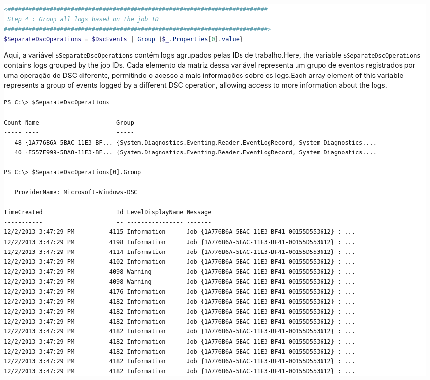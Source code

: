 ```powershell
<##########################################################################
 Step 4 : Group all logs based on the job ID
###########################################################################>
$SeparateDscOperations = $DscEvents | Group {$_.Properties[0].value}
```

<span data-ttu-id="0b4e8-152">Aqui, a variável `$SeparateDscOperations` contém logs agrupados pelas IDs de trabalho.</span><span class="sxs-lookup"><span data-stu-id="0b4e8-152">Here, the variable `$SeparateDscOperations` contains logs grouped by the job IDs.</span></span> <span data-ttu-id="0b4e8-153">Cada elemento da matriz dessa variável representa um grupo de eventos registrados por uma operação de DSC diferente, permitindo o acesso a mais informações sobre os logs.</span><span class="sxs-lookup"><span data-stu-id="0b4e8-153">Each array element of this variable represents a group of events logged by a different DSC operation, allowing access to more information about the logs.</span></span>

```
PS C:\> $SeparateDscOperations

Count Name                      Group
----- ----                      -----
   48 {1A776B6A-5BAC-11E3-BF... {System.Diagnostics.Eventing.Reader.EventLogRecord, System.Diagnostics....
   40 {E557E999-5BA8-11E3-BF... {System.Diagnostics.Eventing.Reader.EventLogRecord, System.Diagnostics....

PS C:\> $SeparateDscOperations[0].Group

   ProviderName: Microsoft-Windows-DSC

TimeCreated                     Id LevelDisplayName Message
-----------                     -- ---------------- -------
12/2/2013 3:47:29 PM          4115 Information      Job {1A776B6A-5BAC-11E3-BF41-00155D553612} : ...
12/2/2013 3:47:29 PM          4198 Information      Job {1A776B6A-5BAC-11E3-BF41-00155D553612} : ...
12/2/2013 3:47:29 PM          4114 Information      Job {1A776B6A-5BAC-11E3-BF41-00155D553612} : ...
12/2/2013 3:47:29 PM          4102 Information      Job {1A776B6A-5BAC-11E3-BF41-00155D553612} : ...
12/2/2013 3:47:29 PM          4098 Warning          Job {1A776B6A-5BAC-11E3-BF41-00155D553612} : ...
12/2/2013 3:47:29 PM          4098 Warning          Job {1A776B6A-5BAC-11E3-BF41-00155D553612} : ...
12/2/2013 3:47:29 PM          4176 Information      Job {1A776B6A-5BAC-11E3-BF41-00155D553612} : ...
12/2/2013 3:47:29 PM          4182 Information      Job {1A776B6A-5BAC-11E3-BF41-00155D553612} : ...
12/2/2013 3:47:29 PM          4182 Information      Job {1A776B6A-5BAC-11E3-BF41-00155D553612} : ...
12/2/2013 3:47:29 PM          4182 Information      Job {1A776B6A-5BAC-11E3-BF41-00155D553612} : ...
12/2/2013 3:47:29 PM          4182 Information      Job {1A776B6A-5BAC-11E3-BF41-00155D553612} : ...
12/2/2013 3:47:29 PM          4182 Information      Job {1A776B6A-5BAC-11E3-BF41-00155D553612} : ...
12/2/2013 3:47:29 PM          4182 Information      Job {1A776B6A-5BAC-11E3-BF41-00155D553612} : ...
12/2/2013 3:47:29 PM          4182 Information      Job {1A776B6A-5BAC-11E3-BF41-00155D553612} : ...
12/2/2013 3:47:29 PM          4182 Information      Job {1A776B6A-5BAC-11E3-BF41-00155D553612} : ...
```
